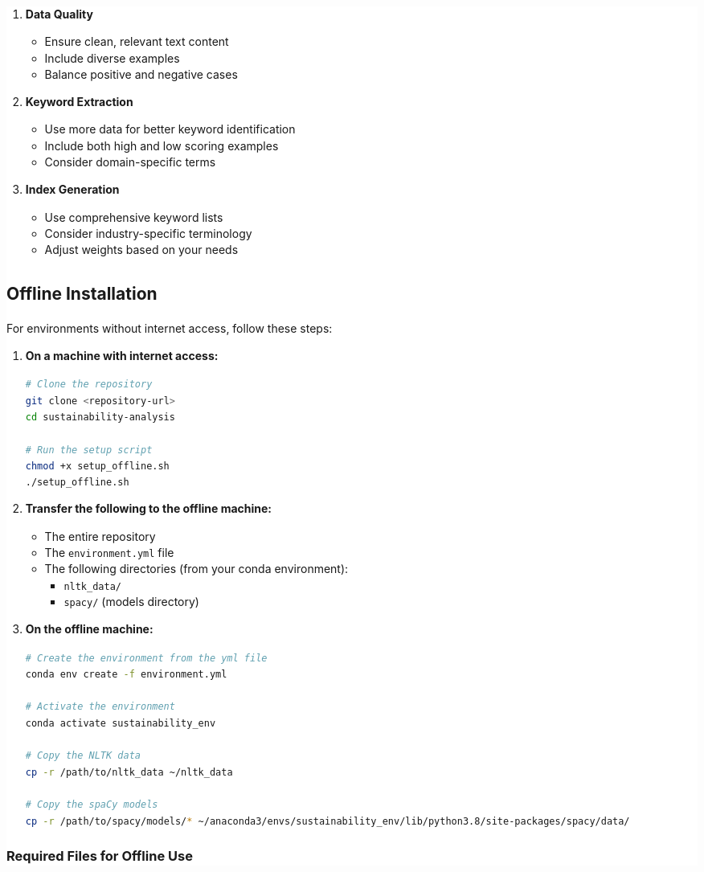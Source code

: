1. **Data Quality**
   - Ensure clean, relevant text content
   - Include diverse examples
   - Balance positive and negative cases

2. **Keyword Extraction**
   - Use more data for better keyword identification
   - Include both high and low scoring examples
   - Consider domain-specific terms

3. **Index Generation**
   - Use comprehensive keyword lists
   - Consider industry-specific terminology
   - Adjust weights based on your needs 

## Offline Installation

For environments without internet access, follow these steps:

1. **On a machine with internet access:**
   ```bash
   # Clone the repository
   git clone <repository-url>
   cd sustainability-analysis

   # Run the setup script
   chmod +x setup_offline.sh
   ./setup_offline.sh
   ```

2. **Transfer the following to the offline machine:**
   - The entire repository
   - The `environment.yml` file
   - The following directories (from your conda environment):
     - `nltk_data/`
     - `spacy/` (models directory)

3. **On the offline machine:**
   ```bash
   # Create the environment from the yml file
   conda env create -f environment.yml

   # Activate the environment
   conda activate sustainability_env

   # Copy the NLTK data
   cp -r /path/to/nltk_data ~/nltk_data

   # Copy the spaCy models
   cp -r /path/to/spacy/models/* ~/anaconda3/envs/sustainability_env/lib/python3.8/site-packages/spacy/data/
   ```

### Required Files for Offline Use
